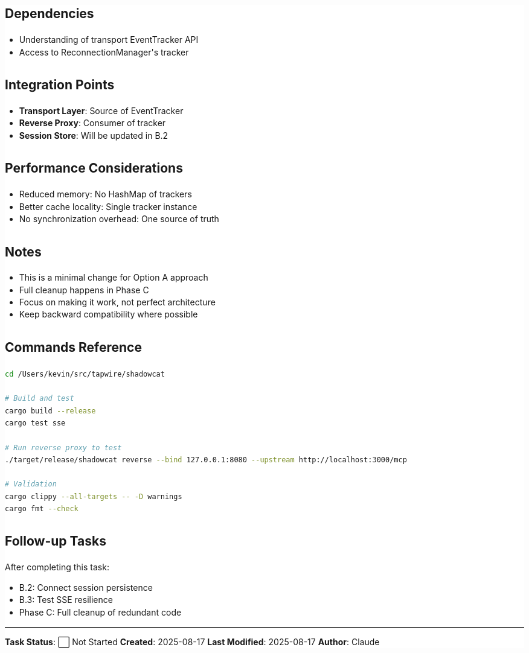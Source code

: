 ## Dependencies

- Understanding of transport EventTracker API
- Access to ReconnectionManager's tracker

## Integration Points

- **Transport Layer**: Source of EventTracker
- **Reverse Proxy**: Consumer of tracker
- **Session Store**: Will be updated in B.2

## Performance Considerations

- Reduced memory: No HashMap of trackers
- Better cache locality: Single tracker instance
- No synchronization overhead: One source of truth

## Notes

- This is a minimal change for Option A approach
- Full cleanup happens in Phase C
- Focus on making it work, not perfect architecture
- Keep backward compatibility where possible

## Commands Reference

```bash
cd /Users/kevin/src/tapwire/shadowcat

# Build and test
cargo build --release
cargo test sse

# Run reverse proxy to test
./target/release/shadowcat reverse --bind 127.0.0.1:8080 --upstream http://localhost:3000/mcp

# Validation
cargo clippy --all-targets -- -D warnings
cargo fmt --check
```

## Follow-up Tasks

After completing this task:
- B.2: Connect session persistence
- B.3: Test SSE resilience
- Phase C: Full cleanup of redundant code

---

**Task Status**: ⬜ Not Started
**Created**: 2025-08-17
**Last Modified**: 2025-08-17
**Author**: Claude